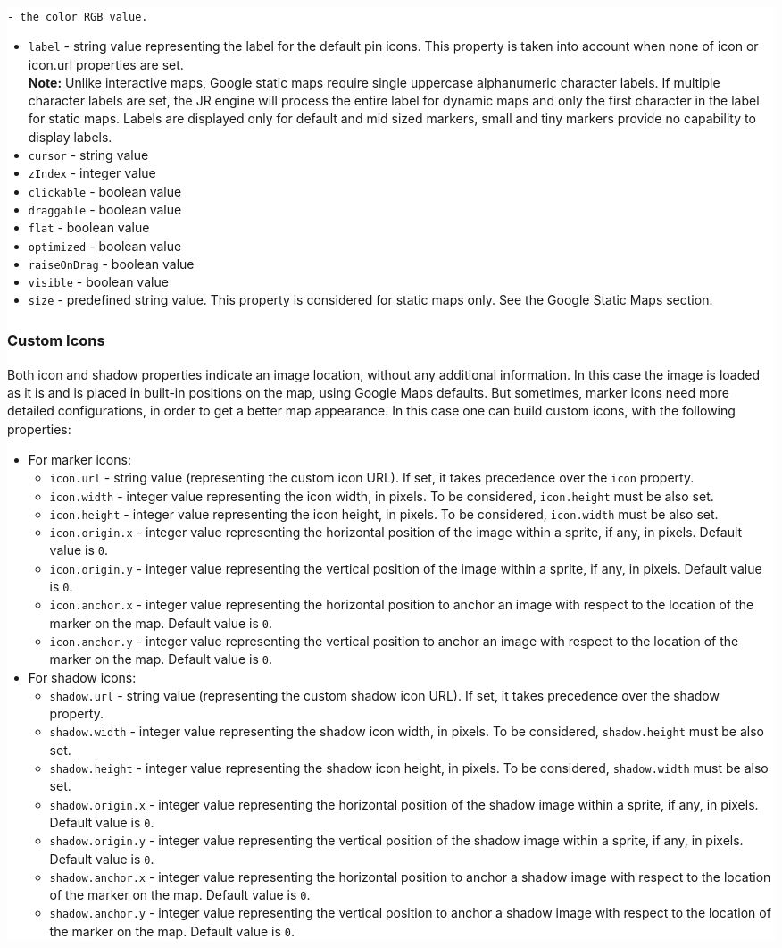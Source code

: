     - the color RGB value.
- `label` - string value representing the label for the default pin icons. This property is taken into account when none of icon or icon.url properties are set.\
**Note:** Unlike interactive maps, Google static maps require single uppercase alphanumeric character labels. If multiple character labels are set, the JR engine will process the entire label for dynamic maps and only the first character in the label for static maps. Labels are displayed only for default and mid sized markers, small and tiny markers provide no capability to display labels.
- `cursor` - string value
- `zIndex` - integer value
- `clickable` - boolean value
- `draggable` - boolean value
- `flat` - boolean value
- `optimized` - boolean value
- `raiseOnDrag` - boolean value
- `visible` - boolean value
- `size` - predefined string value. This property is considered for static maps only. See the [Google Static Maps](../map/README.md#googleStaticMaps) section.

### Custom Icons

Both icon and shadow properties indicate an image location, without any additional information. In this case the image is loaded as it is and is placed in built-in positions on the map, using Google Maps defaults. But sometimes, marker icons need more detailed configurations, in order to get a better map appearance. In this case one can build custom icons, with the following properties:

- For marker icons:
    - `icon.url` - string value (representing the custom icon URL). If set, it takes precedence over the `icon` property.
    - `icon.width` - integer value representing the icon width, in pixels. To be considered, `icon.height` must be also set.
    - `icon.height` - integer value representing the icon height, in pixels. To be considered, `icon.width` must be also set.
    - `icon.origin.x` - integer value representing the horizontal position of the image within a sprite, if any, in pixels. Default value is `0`.
    - `icon.origin.y` - integer value representing the vertical position of the image within a sprite, if any, in pixels. Default value is `0`.
    - `icon.anchor.x` - integer value representing the horizontal position to anchor an image with respect to the location of the marker on the map. Default value is `0`.
    - `icon.anchor.y` - integer value representing the vertical position to anchor an image with respect to the location of the marker on the map. Default value is `0`.
- For shadow icons:
    - `shadow.url` - string value (representing the custom shadow icon URL). If set, it takes precedence over the shadow property.
    - `shadow.width` - integer value representing the shadow icon width, in pixels. To be considered, `shadow.height` must be also set.
    - `shadow.height` - integer value representing the shadow icon height, in pixels. To be considered, `shadow.width` must be also set.
    - `shadow.origin.x` - integer value representing the horizontal position of the shadow image within a sprite, if any, in pixels. Default value is `0`.
    - `shadow.origin.y` - integer value representing the vertical position of the shadow image within a sprite, if any, in pixels. Default value is `0`.
    - `shadow.anchor.x` - integer value representing the horizontal position to anchor a shadow image with respect to the location of the marker on the map. Default value is `0`.
    - `shadow.anchor.y` - integer value representing the vertical position to anchor a shadow image with respect to the location of the marker on the map. Default value is `0`.
